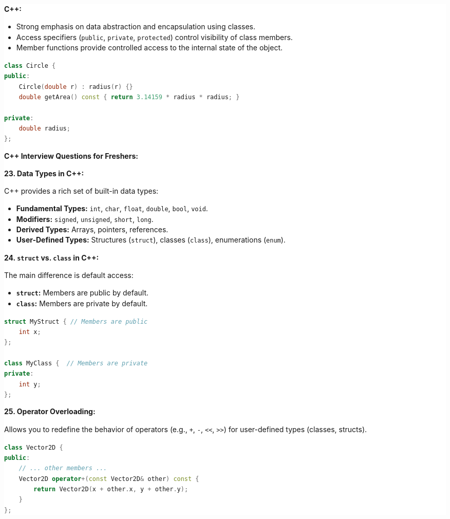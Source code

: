 **C++:**

* Strong emphasis on data abstraction and encapsulation using classes.
* Access specifiers (`public`, `private`, `protected`) control visibility of class members.
* Member functions provide controlled access to the internal state of the object.

```c++
class Circle {
public:
    Circle(double r) : radius(r) {}
    double getArea() const { return 3.14159 * radius * radius; }

private:
    double radius;
};
```

**C++ Interview Questions for Freshers:**

**23. Data Types in C++:**

C++ provides a rich set of built-in data types:

* **Fundamental Types:** `int`, `char`, `float`, `double`, `bool`, `void`.
* **Modifiers:** `signed`, `unsigned`, `short`, `long`.
* **Derived Types:** Arrays, pointers, references.
* **User-Defined Types:** Structures (`struct`), classes (`class`), enumerations (`enum`).

**24. `struct` vs. `class` in C++:**

The main difference is default access:

* **`struct`:** Members are public by default.
* **`class`:** Members are private by default.

```c++
struct MyStruct { // Members are public
    int x;
};

class MyClass {  // Members are private
private:
    int y;
};
```

**25. Operator Overloading:**

Allows you to redefine the behavior of operators (e.g., `+`, `-`, `<<`, `>>`) for user-defined types (classes, structs).

```c++
class Vector2D {
public:
    // ... other members ...
    Vector2D operator+(const Vector2D& other) const {
        return Vector2D(x + other.x, y + other.y);
    }
};
```
